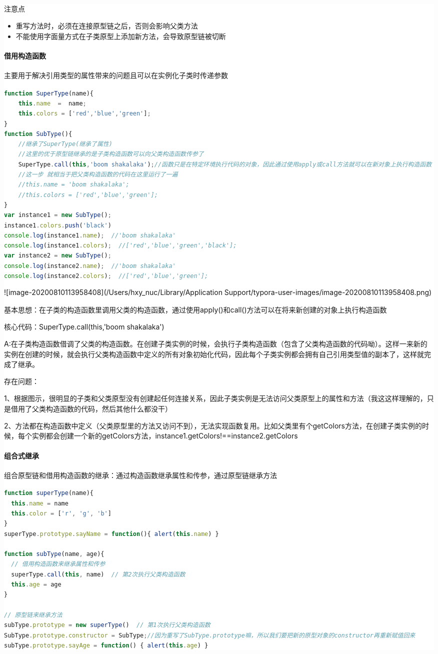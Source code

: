 注意点

- 重写方法时，必须在连接原型链之后，否则会影响父类方法
- 不能使用字面量方式在子类原型上添加新方法，会导致原型链被切断

#### 借用构造函数

主要用于解决引用类型的属性带来的问题且可以在实例化子类时传递参数

```javascript
function SuperType(name){ 
    this.name  =  name;
    this.colors = ['red','blue','green'];
}
function SubType(){
    //继承了SuperType(继承了属性)
    //这里的优于原型链继承的是子类构造函数可以向父类构造函数传参了
    SuperType.call(this,'boom shakalaka');//函数只是在特定环境执行代码的对象，因此通过使用apply或call方法就可以在新对象上执行构造函数
    //这一步 就相当于把父类构造函数的代码在这里运行了一遍
    //this.name = 'boom shakalaka';
    //this.colors = ['red','blue','green'];
}
var instance1 = new SubType();
instance1.colors.push('black')
console.log(instance1.name);  //'boom shakalaka'
console.log(instance1.colors);  //['red','blue','green','black'];
var instance2 = new SubType();
console.log(instance2.name);  //'boom shakalaka'
console.log(instance2.colors);  //['red','blue','green'];
```

![image-20200810113958408](/Users/hxy_nuc/Library/Application Support/typora-user-images/image-20200810113958408.png)

基本思想：在子类的构造函数里调用父类的构造函数，通过使用apply()和call()方法可以在将来新创建的对象上执行构造函数

核心代码：SuperType.call(this,'boom shakalaka')

A:在子类构造函数借调了父类的构造函数。在创建子类实例的时候，会执行子类构造函数（包含了父类构造函数的代码呦）。这样一来新的实例在创建的时候，就会执行父类构造函数中定义的所有对象初始化代码，因此每个子类实例都会拥有自己引用类型值的副本了，这样就完成了继承。

存在问题：

1、根据图示，很明显的子类和父类原型没有创建起任何连接关系，因此子类实例是无法访问父类原型上的属性和方法（我这这样理解的，只是借用了父类构造函数的代码，然后其他什么都没干）

2、方法都在构造函数中定义（父类原型里的方法又访问不到），无法实现函数复用。比如父类里有个getColors方法，在创建子类实例的时候，每个实例都会创建一个新的getColors方法，instance1.getColors!==instance2.getColors

#### 组合式继承

组合原型链和借用构造函数的继承：通过构造函数继承属性和传参，通过原型链继承方法

```javascript
function superType(name){
  this.name = name
  this.color = ['r', 'g', 'b']
}
superType.prototype.sayName = function(){ alert(this.name) }

function subType(name, age){
  // 借用构造函数来继承属性和传参
  superType.call(this, name)  // 第2次执行父类构造函数
  this.age = age
}

// 原型链来继承方法
subType.prototype = new superType()  // 第1次执行父类构造函数
SubType.prototype.constructor = SubType;//因为重写了SubType.prototype嘛，所以我们要把新的原型对象的constructor再重新赋值回来
subType.prototype.sayAge = function() { alert(this.age) }
```

